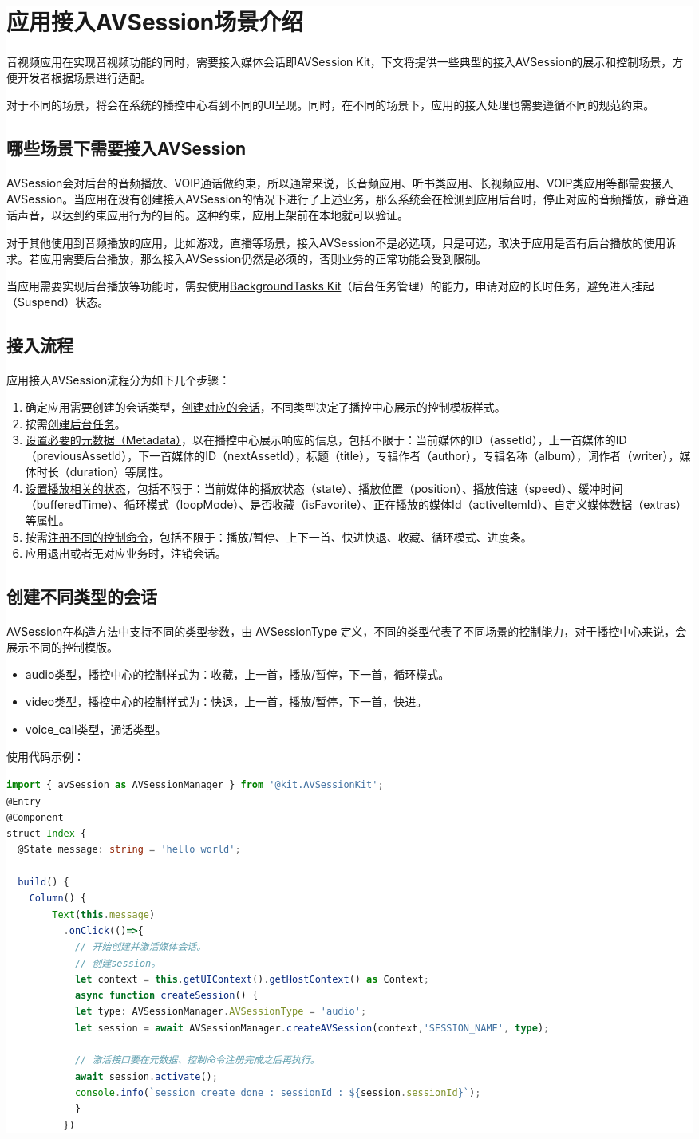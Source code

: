 # 应用接入AVSession场景介绍

音视频应用在实现音视频功能的同时，需要接入媒体会话即AVSession Kit，下文将提供一些典型的接入AVSession的展示和控制场景，方便开发者根据场景进行适配。

对于不同的场景，将会在系统的播控中心看到不同的UI呈现。同时，在不同的场景下，应用的接入处理也需要遵循不同的规范约束。

## 哪些场景下需要接入AVSession

AVSession会对后台的音频播放、VOIP通话做约束，所以通常来说，长音频应用、听书类应用、长视频应用、VOIP类应用等都需要接入AVSession。当应用在没有创建接入AVSession的情况下进行了上述业务，那么系统会在检测到应用后台时，停止对应的音频播放，静音通话声音，以达到约束应用行为的目的。这种约束，应用上架前在本地就可以验证。

对于其他使用到音频播放的应用，比如游戏，直播等场景，接入AVSession不是必选项，只是可选，取决于应用是否有后台播放的使用诉求。若应用需要后台播放，那么接入AVSession仍然是必须的，否则业务的正常功能会受到限制。

当应用需要实现后台播放等功能时，需要使用[BackgroundTasks Kit](../../task-management/background-task-overview.md)（后台任务管理）的能力，申请对应的长时任务，避免进入挂起（Suspend）状态。

## 接入流程

应用接入AVSession流程分为如下几个步骤：

1. 确定应用需要创建的会话类型，[创建对应的会话](#创建不同类型的会话)，不同类型决定了播控中心展示的控制模板样式。
2. 按需[创建后台任务](#创建后台任务)。
3. [设置必要的元数据（Metadata）](#设置元数据)，以在播控中心展示响应的信息，包括不限于：当前媒体的ID（assetId），上一首媒体的ID（previousAssetId），下一首媒体的ID（nextAssetId），标题（title），专辑作者（author），专辑名称（album），词作者（writer），媒体时长（duration）等属性。
4. [设置播放相关的状态](#设置播放状态)，包括不限于：当前媒体的播放状态（state）、播放位置（position）、播放倍速（speed）、缓冲时间（bufferedTime）、循环模式（loopMode）、是否收藏（isFavorite）、正在播放的媒体Id（activeItemId）、自定义媒体数据（extras）等属性。
5. 按需[注册不同的控制命令](#注册控制命令)，包括不限于：播放/暂停、上下一首、快进快退、收藏、循环模式、进度条。
6. 应用退出或者无对应业务时，注销会话。

## 创建不同类型的会话

AVSession在构造方法中支持不同的类型参数，由 [AVSessionType](../../reference/apis-avsession-kit/js-apis-avsession.md#avsessiontype10) 定义，不同的类型代表了不同场景的控制能力，对于播控中心来说，会展示不同的控制模版。

- audio类型，播控中心的控制样式为：收藏，上一首，播放/暂停，下一首，循环模式。

- video类型，播控中心的控制样式为：快退，上一首，播放/暂停，下一首，快进。

- voice_call类型，通话类型。

使用代码示例：

```ts
import { avSession as AVSessionManager } from '@kit.AVSessionKit';
@Entry
@Component
struct Index {
  @State message: string = 'hello world';

  build() { 
    Column() {
        Text(this.message)
          .onClick(()=>{
            // 开始创建并激活媒体会话。
            // 创建session。
            let context = this.getUIContext().getHostContext() as Context;
            async function createSession() {
            let type: AVSessionManager.AVSessionType = 'audio';
            let session = await AVSessionManager.createAVSession(context,'SESSION_NAME', type);

            // 激活接口要在元数据、控制命令注册完成之后再执行。
            await session.activate();
            console.info(`session create done : sessionId : ${session.sessionId}`);
            }
          })
```